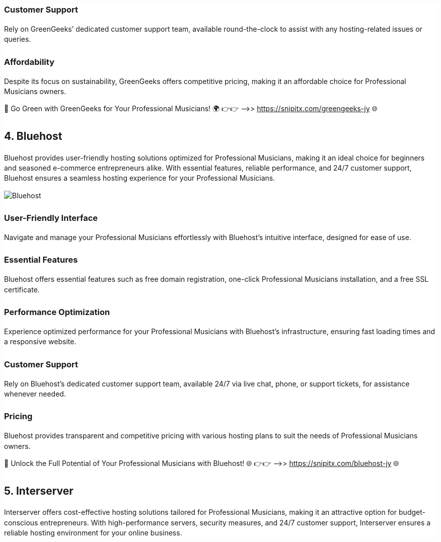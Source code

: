 ### Customer Support
Rely on GreenGeeks’ dedicated customer support team, available round-the-clock to assist with any hosting-related issues or queries.

### Affordability
Despite its focus on sustainability, GreenGeeks offers competitive pricing, making it an affordable choice for Professional Musicians owners.

🌿 Go Green with GreenGeeks for Your Professional Musicians! 🌍
👉👉 -->> https://snipitx.com/greengeeks-jy 🌐

## 4. Bluehost

Bluehost provides user-friendly hosting solutions optimized for Professional Musicians, making it an ideal choice for beginners and seasoned e-commerce entrepreneurs alike. With essential features, reliable performance, and 24/7 customer support, Bluehost ensures a seamless hosting experience for your Professional Musicians.

![Bluehost](https://i.imgur.com/PasFF9E.jpeg "Bluehost Hosting")

### User-Friendly Interface
Navigate and manage your Professional Musicians effortlessly with Bluehost’s intuitive interface, designed for ease of use.

### Essential Features
Bluehost offers essential features such as free domain registration, one-click Professional Musicians installation, and a free SSL certificate.

### Performance Optimization
Experience optimized performance for your Professional Musicians with Bluehost’s infrastructure, ensuring fast loading times and a responsive website.

### Customer Support
Rely on Bluehost’s dedicated customer support team, available 24/7 via live chat, phone, or support tickets, for assistance whenever needed.

### Pricing
Bluehost provides transparent and competitive pricing with various hosting plans to suit the needs of Professional Musicians owners.

🚀 Unlock the Full Potential of Your Professional Musicians with Bluehost! 🌐
👉👉 -->> https://snipitx.com/bluehost-jy 🌐

## 5. Interserver

Interserver offers cost-effective hosting solutions tailored for Professional Musicians, making it an attractive option for budget-conscious entrepreneurs. With high-performance servers, security measures, and 24/7 customer support, Interserver ensures a reliable hosting environment for your online business.

